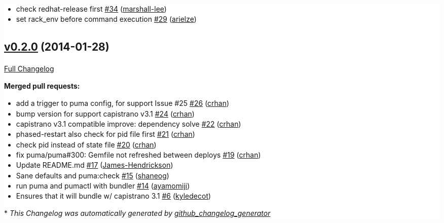 - check redhat-release first [\#34](https://github.com/seuros/capistrano-puma/pull/34) ([marshall-lee](https://github.com/marshall-lee))
- set rack\_env before command execution [\#29](https://github.com/seuros/capistrano-puma/pull/29) ([arielze](https://github.com/arielze))

## [v0.2.0](https://github.com/seuros/capistrano-puma/tree/v0.2.0) (2014-01-28)

[Full Changelog](https://github.com/seuros/capistrano-puma/compare/4068552029ae7f40963afaa6d45d2877c7806d8d...v0.2.0)

**Merged pull requests:**

- add a trigger to puma config, for support Issue \#25 [\#26](https://github.com/seuros/capistrano-puma/pull/26) ([crhan](https://github.com/crhan))
- bump version for support capistrano v3.1 [\#24](https://github.com/seuros/capistrano-puma/pull/24) ([crhan](https://github.com/crhan))
- capistrano v3.1 compatible improve: dependency solve [\#22](https://github.com/seuros/capistrano-puma/pull/22) ([crhan](https://github.com/crhan))
- phased-restart also check for pid file first [\#21](https://github.com/seuros/capistrano-puma/pull/21) ([crhan](https://github.com/crhan))
- check pid instead of state file [\#20](https://github.com/seuros/capistrano-puma/pull/20) ([crhan](https://github.com/crhan))
- fix puma/puma\#300: Gemfile not refreshed between deploys [\#19](https://github.com/seuros/capistrano-puma/pull/19) ([crhan](https://github.com/crhan))
- Update README.md [\#17](https://github.com/seuros/capistrano-puma/pull/17) ([James-Hendrickson](https://github.com/James-Hendrickson))
- Sane defaults and puma:check [\#15](https://github.com/seuros/capistrano-puma/pull/15) ([shaneog](https://github.com/shaneog))
- run puma and pumactl with bundler [\#14](https://github.com/seuros/capistrano-puma/pull/14) ([ayamomiji](https://github.com/ayamomiji))
- Ensures that it will bundle w/ capistrano 3.1 [\#6](https://github.com/seuros/capistrano-puma/pull/6) ([kyledecot](https://github.com/kyledecot))



\* *This Changelog was automatically generated by [github_changelog_generator](https://github.com/github-changelog-generator/github-changelog-generator)*
